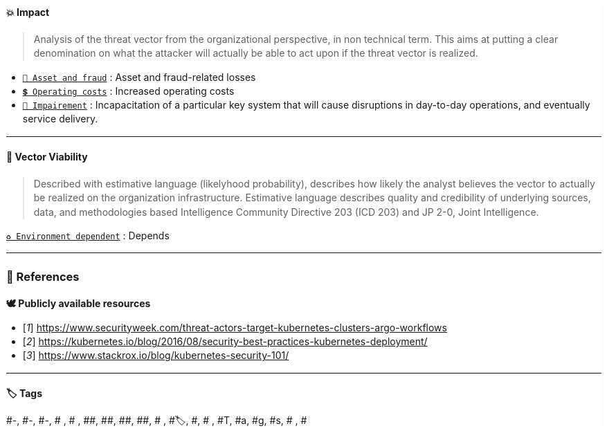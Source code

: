 
#### **💥 Impact**

 > Analysis of the threat vector from the organizational perspective, in non technical term. This aims at putting a clear denomination on what the attacker will actually be able to act upon if the threat vector is realized.

  - [`🦹 Asset and fraud`](http://veriscommunity.net/enums.html#section-impact) : Asset and fraud-related losses
 - [`💲 Operating costs`](http://veriscommunity.net/enums.html#section-impact) : Increased operating costs
 - [`🩼 Impairement`](http://veriscommunity.net/enums.html#section-impact) : Incapacitation of a particular key system that will cause disruptions in day-to-day operations, and eventually service delivery.

---

#### **🎲 Vector Viability**

 > Described with estimative language (likelyhood probability), describes how likely the analyst believes the vector to actually be realized on the organization infrastructure. Estimative language describes quality and credibility of underlying sources, data, and methodologies based Intelligence Community Directive 203 (ICD 203) and JP 2-0, Joint Intelligence.

 [`♻️ Environment dependent`](https://www.dni.gov/files/documents/ICD/ICD%20203%20Analytic%20Standards.pdf) : Depends

---



### 🔗 References



**🕊️ Publicly available resources**

- [_1_] https://www.securityweek.com/threat-actors-target-kubernetes-clusters-argo-workflows
- [_2_] https://kubernetes.io/blog/2016/08/security-best-practices-kubernetes-deployment/
- [_3_] https://www.stackrox.io/blog/kubernetes-security-101/

[1]: https://www.securityweek.com/threat-actors-target-kubernetes-clusters-argo-workflows
[2]: https://kubernetes.io/blog/2016/08/security-best-practices-kubernetes-deployment/
[3]: https://www.stackrox.io/blog/kubernetes-security-101/

---

#### 🏷️ Tags

#-, #-, #-, #
, #
, ##, ##, ##, ##, # , #🏷, #️, # , #T, #a, #g, #s, #
, #


